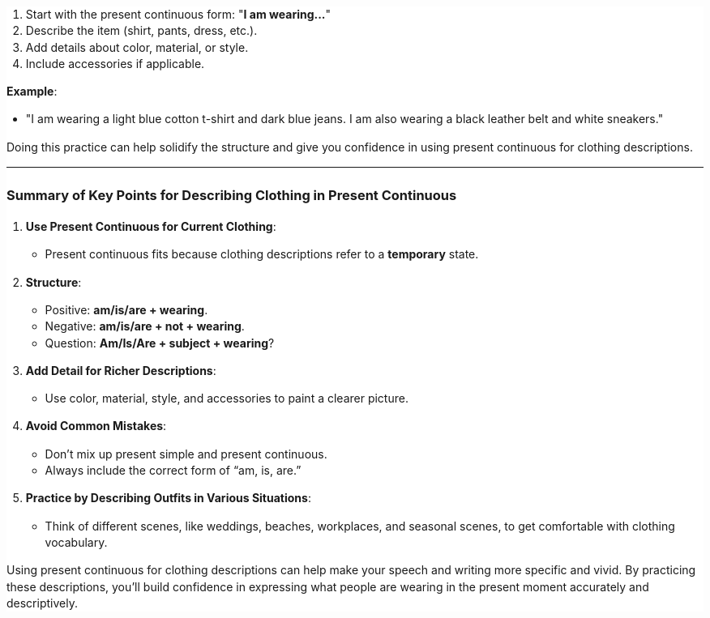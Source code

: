 1. Start with the present continuous form: "**I am wearing...**"
2. Describe the item (shirt, pants, dress, etc.).
3. Add details about color, material, or style.
4. Include accessories if applicable.

**Example**:
- "I am wearing a light blue cotton t-shirt and dark blue jeans. I am also wearing a black leather belt and white sneakers."

Doing this practice can help solidify the structure and give you confidence in using present continuous for clothing descriptions.

---

### **Summary of Key Points for Describing Clothing in Present Continuous**

1. **Use Present Continuous for Current Clothing**:
   - Present continuous fits because clothing descriptions refer to a **temporary** state.

2. **Structure**:
   - Positive: **am/is/are + wearing**.
   - Negative: **am/is/are + not + wearing**.
   - Question: **Am/Is/Are + subject + wearing**?

3. **Add Detail for Richer Descriptions**:
   - Use color, material, style, and accessories to paint a clearer picture.

4. **Avoid Common Mistakes**:
   - Don’t mix up present simple and present continuous.
   - Always include the correct form of “am, is, are.”

5. **Practice by Describing Outfits in Various Situations**:
   - Think of different scenes, like weddings, beaches, workplaces, and seasonal scenes, to get comfortable with clothing vocabulary.

Using present continuous for clothing descriptions can help make your speech and writing more specific and vivid. By practicing these descriptions, you’ll build confidence in expressing what people are wearing in the present moment accurately and descriptively.